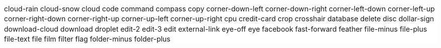 <td>cloud-rain</td>
<td>cloud-snow</td>
<td>cloud</td>
<td>code</td>
</tr>
<tr>
<td>command</td>
<td>compass</td>
<td>copy</td>
<td>corner-down-left</td>
</tr>
<tr>
<td>corner-down-right</td>
<td>corner-left-down</td>
<td>corner-left-up</td>
<td>corner-right-down</td>
</tr>
<tr>
<td>corner-right-up</td>
<td>corner-up-left</td>
<td>corner-up-right</td>
<td>cpu</td>
</tr>
<tr>
<td>credit-card</td>
<td>crop</td>
<td>crosshair</td>
<td>database</td>
</tr>
<tr>
<td>delete</td>
<td>disc</td>
<td>dollar-sign</td>
<td>download-cloud</td>
</tr>
<tr>
<td>download</td>
<td>droplet</td>
<td>edit-2</td>
<td>edit-3</td>
</tr>
<tr>
<td>edit</td>
<td>external-link</td>
<td>eye-off</td>
<td>eye</td>
</tr>
<tr>
<td>facebook</td>
<td>fast-forward</td>
<td>feather</td>
<td>file-minus</td>
</tr>
<tr>
<td>file-plus</td>
<td>file-text</td>
<td>file</td>
<td>film</td>
</tr>
<tr>
<td>filter</td>
<td>flag</td>
<td>folder-minus</td>
<td>folder-plus</td>
